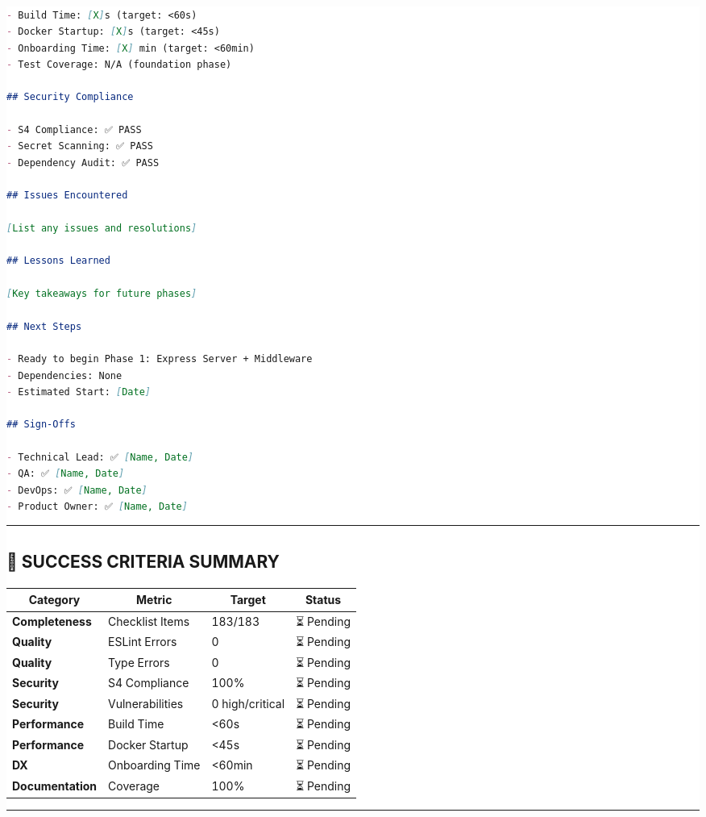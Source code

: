 ```markdown
- Build Time: [X]s (target: <60s)
- Docker Startup: [X]s (target: <45s)
- Onboarding Time: [X] min (target: <60min)
- Test Coverage: N/A (foundation phase)

## Security Compliance

- S4 Compliance: ✅ PASS
- Secret Scanning: ✅ PASS
- Dependency Audit: ✅ PASS

## Issues Encountered

[List any issues and resolutions]

## Lessons Learned

[Key takeaways for future phases]

## Next Steps

- Ready to begin Phase 1: Express Server + Middleware
- Dependencies: None
- Estimated Start: [Date]

## Sign-Offs

- Technical Lead: ✅ [Name, Date]
- QA: ✅ [Name, Date]
- DevOps: ✅ [Name, Date]
- Product Owner: ✅ [Name, Date]
```

---

## 🎯 SUCCESS CRITERIA SUMMARY

| Category          | Metric          | Target          | Status     |
| ----------------- | --------------- | --------------- | ---------- |
| **Completeness**  | Checklist Items | 183/183         | ⏳ Pending |
| **Quality**       | ESLint Errors   | 0               | ⏳ Pending |
| **Quality**       | Type Errors     | 0               | ⏳ Pending |
| **Security**      | S4 Compliance   | 100%            | ⏳ Pending |
| **Security**      | Vulnerabilities | 0 high/critical | ⏳ Pending |
| **Performance**   | Build Time      | <60s            | ⏳ Pending |
| **Performance**   | Docker Startup  | <45s            | ⏳ Pending |
| **DX**            | Onboarding Time | <60min          | ⏳ Pending |
| **Documentation** | Coverage        | 100%            | ⏳ Pending |

---